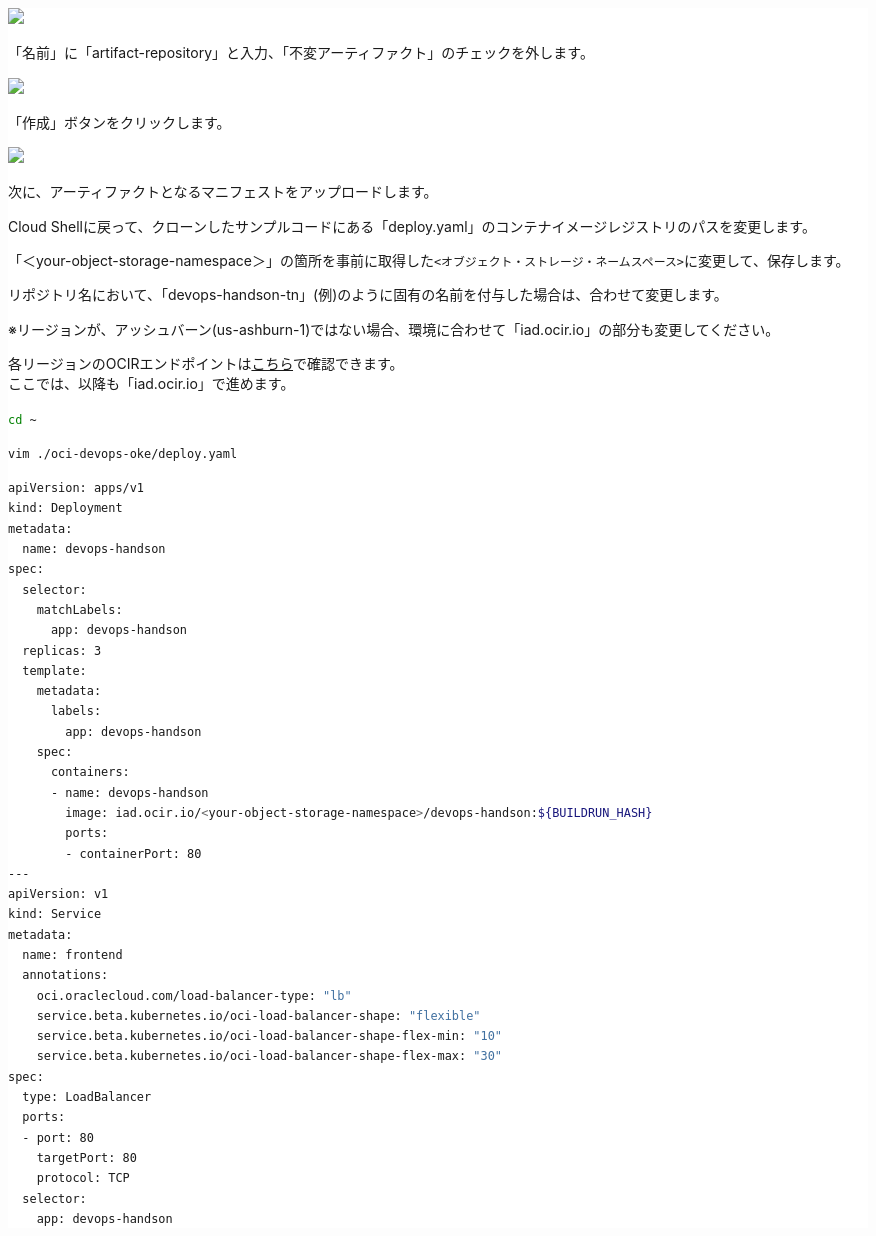 ![](1-063.png)

「名前」に「artifact-repository」と入力、「不変アーティファクト」のチェックを外します。

![](1-064.png)

「作成」ボタンをクリックします。

![](1-065.png)

次に、アーティファクトとなるマニフェストをアップロードします。

Cloud Shellに戻って、クローンしたサンプルコードにある「deploy.yaml」のコンテナイメージレジストリのパスを変更します。

「＜your-object-storage-namespace＞」の箇所を事前に取得した`<オブジェクト・ストレージ・ネームスペース>`に変更して、保存します。

リポジトリ名において、「devops-handson-tn」(例)のように固有の名前を付与した場合は、合わせて変更します。

※リージョンが、アッシュバーン(us-ashburn-1)ではない場合、環境に合わせて「iad.ocir.io」の部分も変更してください。

各リージョンのOCIRエンドポイントは[こちら](https://docs.oracle.com/ja-jp/iaas/Content/Registry/Concepts/registryprerequisites.htm)で確認できます。  
ここでは、以降も「iad.ocir.io」で進めます。

```sh
cd ~
```
```sh
vim ./oci-devops-oke/deploy.yaml
```
```sh
apiVersion: apps/v1 
kind: Deployment 
metadata:
  name: devops-handson
spec:
  selector: 
    matchLabels:
      app: devops-handson
  replicas: 3 
  template: 
    metadata:
      labels:
        app: devops-handson
    spec:
      containers:
      - name: devops-handson
        image: iad.ocir.io/<your-object-storage-namespace>/devops-handson:${BUILDRUN_HASH}
        ports:
        - containerPort: 80 
---
apiVersion: v1
kind: Service
metadata:
  name: frontend
  annotations:
    oci.oraclecloud.com/load-balancer-type: "lb"
    service.beta.kubernetes.io/oci-load-balancer-shape: "flexible"
    service.beta.kubernetes.io/oci-load-balancer-shape-flex-min: "10"
    service.beta.kubernetes.io/oci-load-balancer-shape-flex-max: "30"
spec:
  type: LoadBalancer
  ports:
  - port: 80
    targetPort: 80
    protocol: TCP
  selector:
    app: devops-handson
```